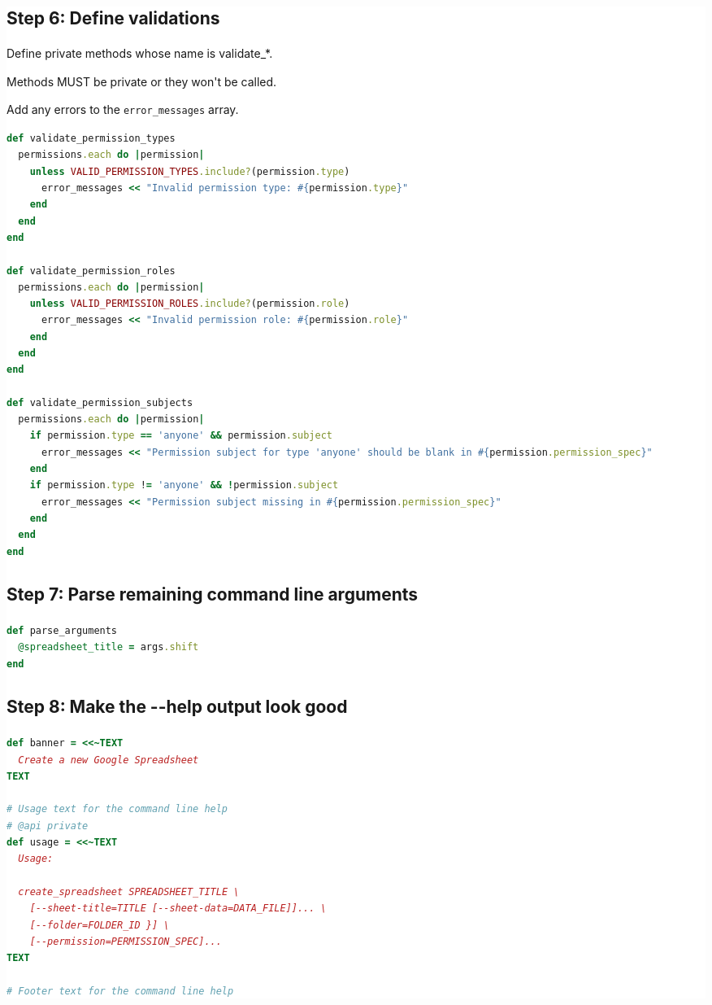 ## Step 6: Define validations

Define private methods whose name is validate_*.

Methods MUST be private or they won't be called.

Add any errors to the `error_messages` array.

```ruby
def validate_permission_types
  permissions.each do |permission|
    unless VALID_PERMISSION_TYPES.include?(permission.type)
      error_messages << "Invalid permission type: #{permission.type}"
    end
  end
end

def validate_permission_roles
  permissions.each do |permission|
    unless VALID_PERMISSION_ROLES.include?(permission.role)
      error_messages << "Invalid permission role: #{permission.role}"
    end
  end
end

def validate_permission_subjects
  permissions.each do |permission|
    if permission.type == 'anyone' && permission.subject
      error_messages << "Permission subject for type 'anyone' should be blank in #{permission.permission_spec}"
    end
    if permission.type != 'anyone' && !permission.subject
      error_messages << "Permission subject missing in #{permission.permission_spec}"
    end
  end
end
```

## Step 7: Parse remaining command line arguments

```ruby
def parse_arguments
  @spreadsheet_title = args.shift
end
```

## Step 8: Make the --help output look good

```ruby
def banner = <<~TEXT
  Create a new Google Spreadsheet
TEXT

# Usage text for the command line help
# @api private
def usage = <<~TEXT
  Usage:

  create_spreadsheet SPREADSHEET_TITLE \
    [--sheet-title=TITLE [--sheet-data=DATA_FILE]]... \
    [--folder=FOLDER_ID }] \
    [--permission=PERMISSION_SPEC]...
TEXT

# Footer text for the command line help
```